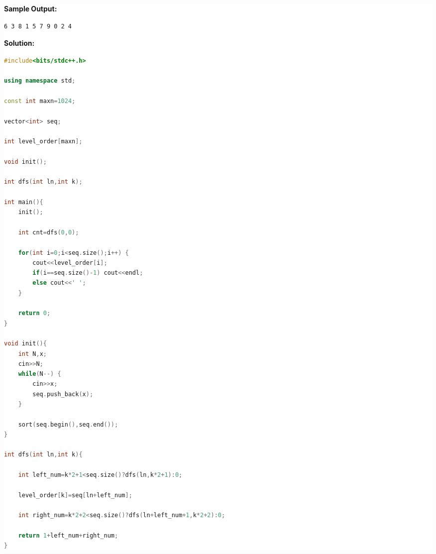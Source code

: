 **Sample Output:**

```out
6 3 8 1 5 7 9 0 2 4
```

**Solution:**

```C++
#include<bits/stdc++.h>

using namespace std;

const int maxn=1024;

vector<int> seq;

int level_order[maxn];

void init();

int dfs(int ln,int k);

int main(){
    init();
    
    int cnt=dfs(0,0);
    
    for(int i=0;i<seq.size();i++) {
        cout<<level_order[i];
        if(i==seq.size()-1) cout<<endl;
        else cout<<' ';
    }
    
    return 0;
}

void init(){
    int N,x;
    cin>>N;
    while(N--) {
        cin>>x;
        seq.push_back(x);
    }
    
    sort(seq.begin(),seq.end());
}

int dfs(int ln,int k){
    
    int left_num=k*2+1<seq.size()?dfs(ln,k*2+1):0;
    
    level_order[k]=seq[ln+left_num];
    
    int right_num=k*2+2<seq.size()?dfs(ln+left_num+1,k*2+2):0;
    
    return 1+left_num+right_num;
}
```

